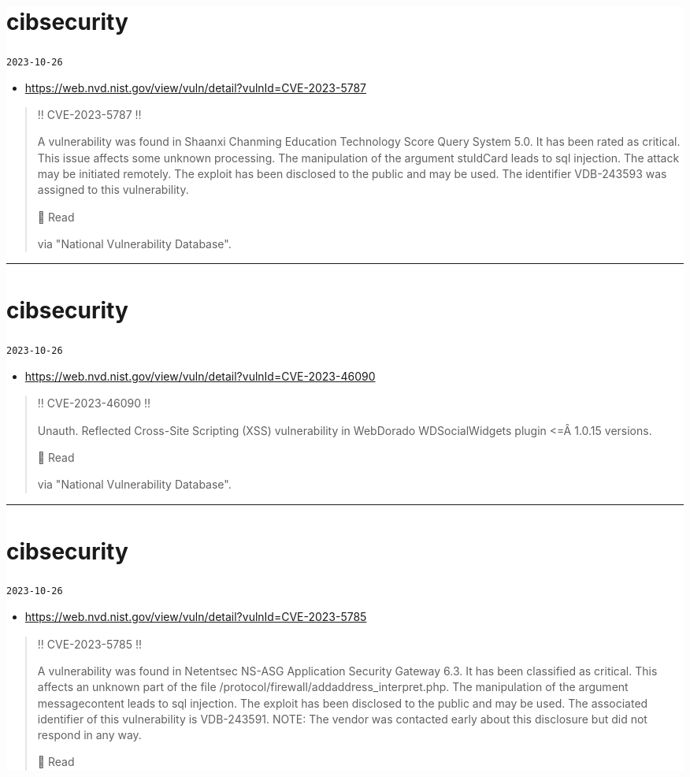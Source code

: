 
# cibsecurity
`2023-10-26`

* https://web.nvd.nist.gov/view/vuln/detail?vulnId=CVE-2023-5787

<blockquote>
‼ CVE-2023-5787 ‼

A vulnerability was found in Shaanxi Chanming Education Technology Score Query System 5.0. It has been rated as critical. This issue affects some unknown processing. The manipulation of the argument stuIdCard leads to sql injection. The attack may be initiated remotely. The exploit has been disclosed to the public and may be used. The identifier VDB-243593 was assigned to this vulnerability.

📖 Read

via &quot;National Vulnerability Database&quot;.
</blockquote>

---

# cibsecurity
`2023-10-26`

* https://web.nvd.nist.gov/view/vuln/detail?vulnId=CVE-2023-46090

<blockquote>
‼ CVE-2023-46090 ‼

Unauth. Reflected Cross-Site Scripting (XSS) vulnerability in WebDorado WDSocialWidgets plugin &lt;&#61;Â 1.0.15 versions.

📖 Read

via &quot;National Vulnerability Database&quot;.
</blockquote>

---

# cibsecurity
`2023-10-26`

* https://web.nvd.nist.gov/view/vuln/detail?vulnId=CVE-2023-5785

<blockquote>
‼ CVE-2023-5785 ‼

A vulnerability was found in Netentsec NS-ASG Application Security Gateway 6.3. It has been classified as critical. This affects an unknown part of the file /protocol/firewall/addaddress_interpret.php. The manipulation of the argument messagecontent leads to sql injection. The exploit has been disclosed to the public and may be used. The associated identifier of this vulnerability is VDB-243591. NOTE: The vendor was contacted early about this disclosure but did not respond in any way.

📖 Read
